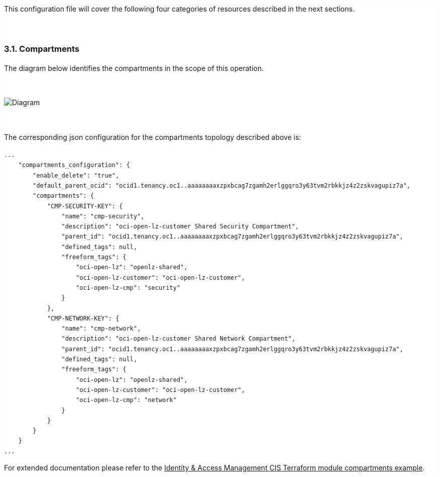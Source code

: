 This configuration file will cover the following four categories of resources described in the next sections.

&nbsp; 

###  **3.1. Compartments**

The diagram below identifies the compartments in the scope of this operation.

&nbsp; 

![Diagram](diagrams/OCI_Open_LZ_SharedInfrastructure_Compartments.png)

&nbsp; 

The corresponding json configuration for the compartments topology described above is: 

```
...
    "compartments_configuration": {
        "enable_delete": "true",
        "default_parent_ocid": "ocid1.tenancy.oc1..aaaaaaaaxzpxbcag7zgamh2erlggqro3y63tvm2rbkkjz4z2zskvagupiz7a",
        "compartments": {
            "CMP-SECURITY-KEY": {
                "name": "cmp-security",
                "description": "oci-open-lz-customer Shared Security Compartment",
                "parent_id": "ocid1.tenancy.oc1..aaaaaaaaxzpxbcag7zgamh2erlggqro3y63tvm2rbkkjz4z2zskvagupiz7a",
                "defined_tags": null,
                "freeform_tags": {
                    "oci-open-lz": "openlz-shared",
                    "oci-open-lz-customer": "oci-open-lz-customer",
                    "oci-open-lz-cmp": "security"
                }
            },
            "CMP-NETWORK-KEY": {
                "name": "cmp-network",
                "description": "oci-open-lz-customer Shared Network Compartment",
                "parent_id": "ocid1.tenancy.oc1..aaaaaaaaxzpxbcag7zgamh2erlggqro3y63tvm2rbkkjz4z2zskvagupiz7a",
                "defined_tags": null,
                "freeform_tags": {
                    "oci-open-lz": "openlz-shared",
                    "oci-open-lz-customer": "oci-open-lz-customer",
                    "oci-open-lz-cmp": "network"
                }
            }
        }
    }
...
```

For extended documentation please refer to the [Identity & Access Management CIS Terraform module compartments example](https://github.com/oracle-quickstart/terraform-oci-cis-landing-zone-iam/blob/main/compartments/examples/vision/input.auto.tfvars.template).
